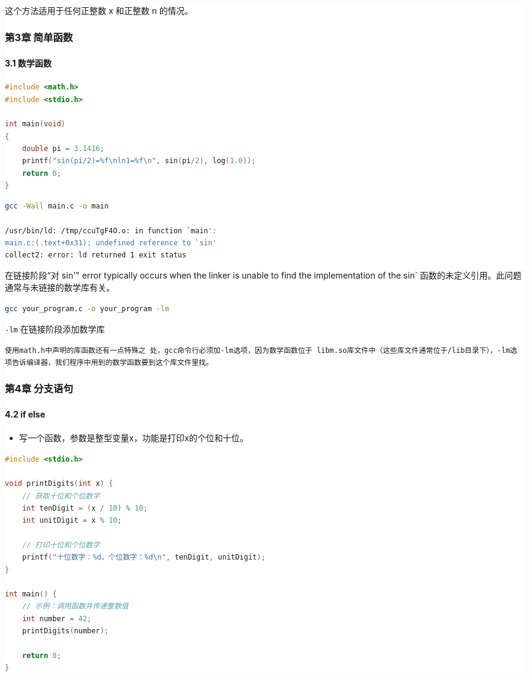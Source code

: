 这个方法适用于任何正整数 x 和正整数 n 的情况。

### 第3章 简单函数

#### 3.1 数学函数

```c
#include <math.h>
#include <stdio.h>

int main(void)
{
    double pi = 3.1416;
    printf("sin(pi/2)=%f\nln1=%f\n", sin(pi/2), log(1.0));
    return 0;
}
```
```bash
gcc -Wall main.c -o main

/usr/bin/ld: /tmp/ccuTgF4O.o: in function `main':
main.c:(.text+0x31): undefined reference to `sin'
collect2: error: ld returned 1 exit status
```
在链接阶段“对 sin'" error typically occurs when the linker is unable to find the implementation of the  sin` 函数的未定义引用。此问题通常与未链接的数学库有关。
```bash
gcc your_program.c -o your_program -lm
```
`-lm` 在链接阶段添加数学库
```info
使用math.h中声明的库函数还有一点特殊之 处，gcc命令行必须加-lm选项，因为数学函数位于 libm.so库文件中（这些库文件通常位于/lib目录下），-lm选项告诉编译器，我们程序中用到的数学函数要到这个库文件里找。
```

### 第4章 分支语句

#### 4.2 if else

- 写一个函数，参数是整型变量x，功能是打印x的个位和十位。

```c
#include <stdio.h>

void printDigits(int x) {
    // 获取十位和个位数字
    int tenDigit = (x / 10) % 10;
    int unitDigit = x % 10;

    // 打印十位和个位数字
    printf("十位数字：%d，个位数字：%d\n", tenDigit, unitDigit);
}

int main() {
    // 示例：调用函数并传递整数值
    int number = 42;
    printDigits(number);

    return 0;
}
```
